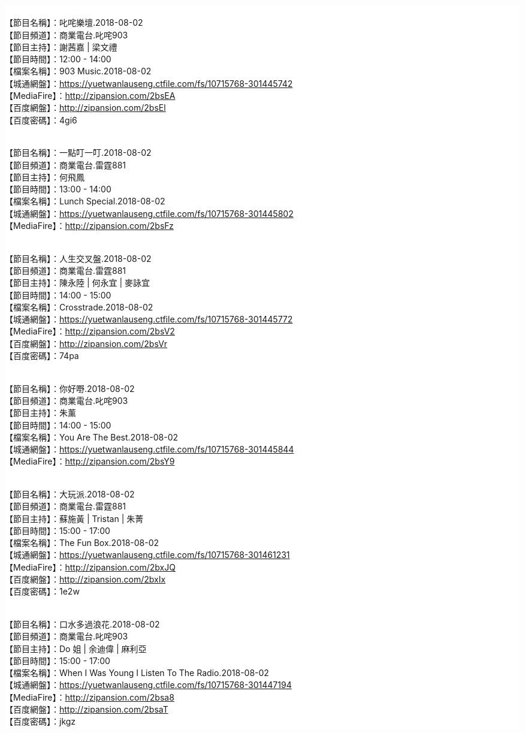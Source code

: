 <br>【節目名稱】：叱咤樂壇.2018-08-02
<br>【節目頻道】：商業電台.叱咤903
<br>【節目主持】：謝茜嘉 | 梁文禮
<br>【節目時間】：12:00 - 14:00
<br>【檔案名稱】：903 Music.2018-08-02
<br>【城通網盤】：https://yuetwanlauseng.ctfile.com/fs/10715768-301445742
<br>【MediaFire】：http://zipansion.com/2bsEA
<br>【百度網盤】：http://zipansion.com/2bsEl
<br>【百度密碼】：4gi6

<br>【節目名稱】：一點叮一叮.2018-08-02
<br>【節目頻道】：商業電台.雷霆881
<br>【節目主持】：何飛鳳
<br>【節目時間】：13:00 - 14:00
<br>【檔案名稱】：Lunch Special.2018-08-02
<br>【城通網盤】：https://yuetwanlauseng.ctfile.com/fs/10715768-301445802
<br>【MediaFire】：http://zipansion.com/2bsFz

<br>【節目名稱】：人生交叉盤.2018-08-02
<br>【節目頻道】：商業電台.雷霆881
<br>【節目主持】：陳永陸 | 何永宜 | 麥詠宜
<br>【節目時間】：14:00 - 15:00
<br>【檔案名稱】：Crosstrade.2018-08-02
<br>【城通網盤】：https://yuetwanlauseng.ctfile.com/fs/10715768-301445772
<br>【MediaFire】：http://zipansion.com/2bsV2
<br>【百度網盤】：http://zipansion.com/2bsVr
<br>【百度密碼】：74pa

<br>【節目名稱】：你好嘢.2018-08-02
<br>【節目頻道】：商業電台.叱咤903
<br>【節目主持】：朱薰
<br>【節目時間】：14:00 - 15:00
<br>【檔案名稱】：You Are The Best.2018-08-02
<br>【城通網盤】：https://yuetwanlauseng.ctfile.com/fs/10715768-301445844
<br>【MediaFire】：http://zipansion.com/2bsY9

<br>【節目名稱】：大玩派.2018-08-02
<br>【節目頻道】：商業電台.雷霆881
<br>【節目主持】：蘇施黃 | Tristan | 朱菁
<br>【節目時間】：15:00 - 17:00
<br>【檔案名稱】：The Fun Box.2018-08-02
<br>【城通網盤】：https://yuetwanlauseng.ctfile.com/fs/10715768-301461231
<br>【MediaFire】：http://zipansion.com/2bxJQ
<br>【百度網盤】：http://zipansion.com/2bxIx
<br>【百度密碼】：1e2w

<br>【節目名稱】：口水多過浪花.2018-08-02
<br>【節目頻道】：商業電台.叱咤903
<br>【節目主持】：Do 姐 | 余迪偉 | 麻利亞
<br>【節目時間】：15:00 - 17:00
<br>【檔案名稱】：When I Was Young I Listen To The Radio.2018-08-02
<br>【城通網盤】：https://yuetwanlauseng.ctfile.com/fs/10715768-301447194
<br>【MediaFire】：http://zipansion.com/2bsa8
<br>【百度網盤】：http://zipansion.com/2bsaT
<br>【百度密碼】：jkgz
